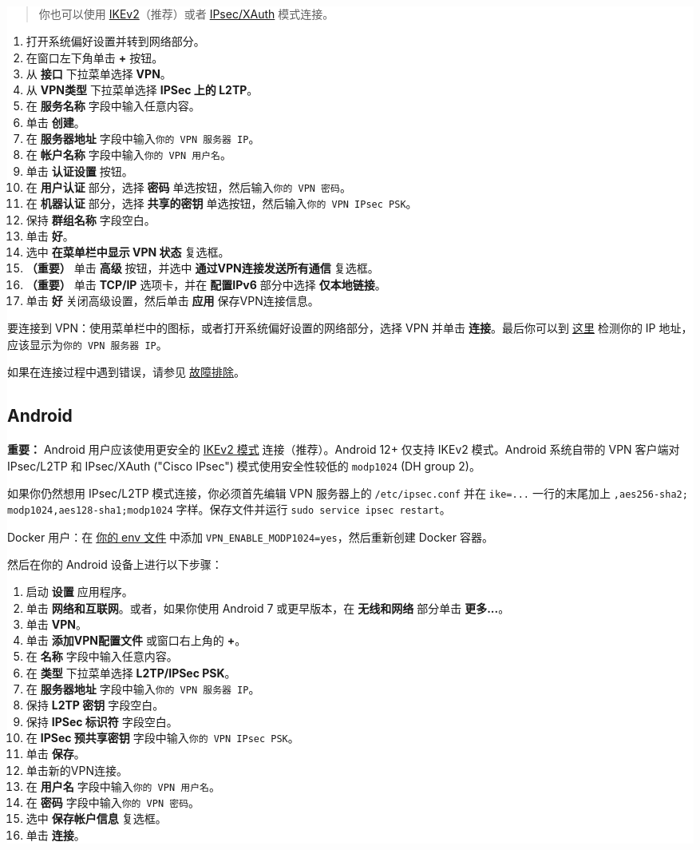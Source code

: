 > 你也可以使用 [IKEv2](ikev2-howto-zh.md)（推荐）或者 [IPsec/XAuth](clients-xauth-zh.md) 模式连接。

1. 打开系统偏好设置并转到网络部分。
1. 在窗口左下角单击 **+** 按钮。
1. 从 **接口** 下拉菜单选择 **VPN**。
1. 从 **VPN类型** 下拉菜单选择 **IPSec 上的 L2TP**。
1. 在 **服务名称** 字段中输入任意内容。
1. 单击 **创建**。
1. 在 **服务器地址** 字段中输入`你的 VPN 服务器 IP`。
1. 在 **帐户名称** 字段中输入`你的 VPN 用户名`。
1. 单击 **认证设置** 按钮。
1. 在 **用户认证** 部分，选择 **密码** 单选按钮，然后输入`你的 VPN 密码`。
1. 在 **机器认证** 部分，选择 **共享的密钥** 单选按钮，然后输入`你的 VPN IPsec PSK`。
1. 保持 **群组名称** 字段空白。
1. 单击 **好**。
1. 选中 **在菜单栏中显示 VPN 状态** 复选框。
1. **（重要）** 单击 **高级** 按钮，并选中 **通过VPN连接发送所有通信** 复选框。
1. **（重要）** 单击 **TCP/IP** 选项卡，并在 **配置IPv6** 部分中选择 **仅本地链接**。
1. 单击 **好** 关闭高级设置，然后单击 **应用** 保存VPN连接信息。

要连接到 VPN：使用菜单栏中的图标，或者打开系统偏好设置的网络部分，选择 VPN 并单击 **连接**。最后你可以到 [这里](https://www.ipchicken.com) 检测你的 IP 地址，应该显示为`你的 VPN 服务器 IP`。

如果在连接过程中遇到错误，请参见 [故障排除](#故障排除)。

## Android

**重要：** Android 用户应该使用更安全的 [IKEv2 模式](ikev2-howto-zh.md) 连接（推荐）。Android 12+ 仅支持 IKEv2 模式。Android 系统自带的 VPN 客户端对 IPsec/L2TP 和 IPsec/XAuth ("Cisco IPsec") 模式使用安全性较低的 `modp1024` (DH group 2)。

如果你仍然想用 IPsec/L2TP 模式连接，你必须首先编辑 VPN 服务器上的 `/etc/ipsec.conf` 并在 `ike=...` 一行的末尾加上 `,aes256-sha2;modp1024,aes128-sha1;modp1024` 字样。保存文件并运行 `sudo service ipsec restart`。

Docker 用户：在 [你的 env 文件](https://github.com/hwdsl2/docker-ipsec-vpn-server/blob/master/README-zh.md#如何使用本镜像) 中添加 `VPN_ENABLE_MODP1024=yes`，然后重新创建 Docker 容器。

然后在你的 Android 设备上进行以下步骤：

1. 启动 **设置** 应用程序。
1. 单击 **网络和互联网**。或者，如果你使用 Android 7 或更早版本，在 **无线和网络** 部分单击 **更多...**。
1. 单击 **VPN**。
1. 单击 **添加VPN配置文件** 或窗口右上角的 **+**。
1. 在 **名称** 字段中输入任意内容。
1. 在 **类型** 下拉菜单选择 **L2TP/IPSec PSK**。
1. 在 **服务器地址** 字段中输入`你的 VPN 服务器 IP`。
1. 保持 **L2TP 密钥** 字段空白。
1. 保持 **IPSec 标识符** 字段空白。
1. 在 **IPSec 预共享密钥** 字段中输入`你的 VPN IPsec PSK`。
1. 单击 **保存**。
1. 单击新的VPN连接。
1. 在 **用户名** 字段中输入`你的 VPN 用户名`。
1. 在 **密码** 字段中输入`你的 VPN 密码`。
1. 选中 **保存帐户信息** 复选框。
1. 单击 **连接**。
